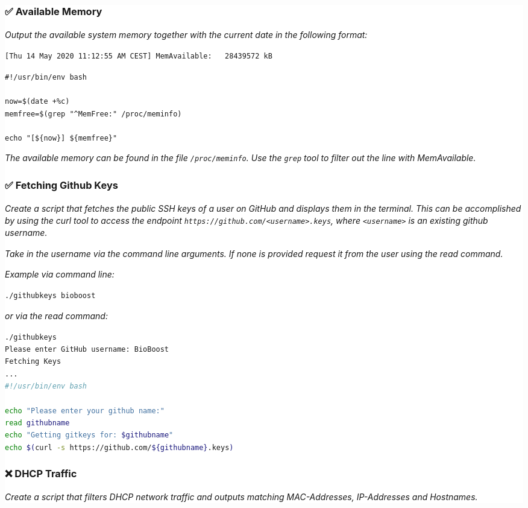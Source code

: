 ### ✅ Available Memory

*Output the available system memory together with the current date in the following format:*

```
[Thu 14 May 2020 11:12:55 AM CEST] MemAvailable:   28439572 kB
```

```
#!/usr/bin/env bash

now=$(date +%c)
memfree=$(grep "^MemFree:" /proc/meminfo)

echo "[${now}] ${memfree}"
```

*The available memory can be found in the file `/proc/meminfo`. Use the `grep` tool to filter out the line with MemAvailable.*

### ✅ Fetching Github Keys

*Create a script that fetches the public SSH keys of a user on GitHub and displays them in the terminal. This can be accomplished by using the curl tool to access the endpoint `https://github.com/<username>.keys`, where `<username>` is an existing github username.*

*Take in the username via the command line arguments. If none is provided request it from the user using the read command.*

*Example via command line:*

```bash
./githubkeys bioboost
```

*or via the read command:*

```bash
./githubkeys
Please enter GitHub username: BioBoost
Fetching Keys
...
#!/usr/bin/env bash

echo "Please enter your github name:"
read githubname
echo "Getting gitkeys for: $githubname"
echo $(curl -s https://github.com/${githubname}.keys)


```

### ❌ DHCP Traffic

*Create a script that filters DHCP network traffic and outputs matching MAC-Addresses, IP-Addresses and Hostnames.*

